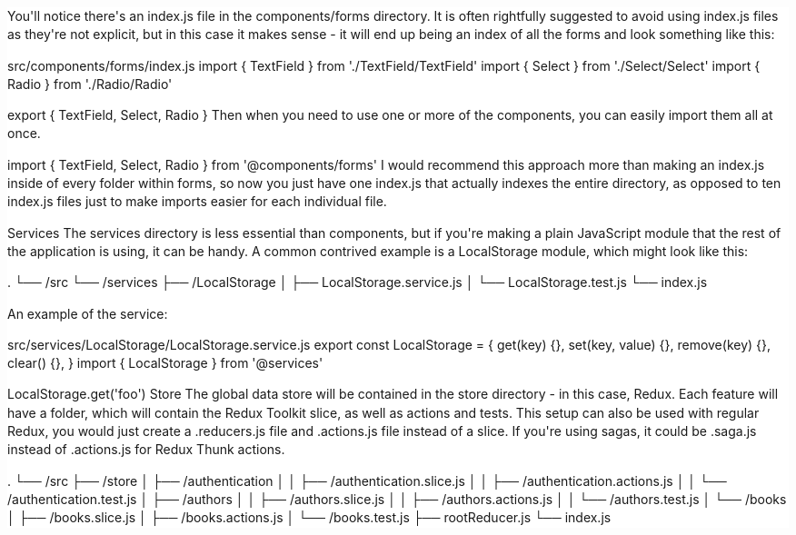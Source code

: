 You'll notice there's an index.js file in the components/forms directory. It is often rightfully suggested to avoid using index.js files as they're not explicit, but in this case it makes sense - it will end up being an index of all the forms and look something like this:

src/components/forms/index.js
import { TextField } from './TextField/TextField'
import { Select } from './Select/Select'
import { Radio } from './Radio/Radio'

export { TextField, Select, Radio }
Then when you need to use one or more of the components, you can easily import them all at once.

import { TextField, Select, Radio } from '@components/forms'
I would recommend this approach more than making an index.js inside of every folder within forms, so now you just have one index.js that actually indexes the entire directory, as opposed to ten index.js files just to make imports easier for each individual file.

Services
The services directory is less essential than components, but if you're making a plain JavaScript module that the rest of the application is using, it can be handy. A common contrived example is a LocalStorage module, which might look like this:

.
└── /src
    └── /services
        ├── /LocalStorage
        │   ├── LocalStorage.service.js
        │   └── LocalStorage.test.js
        └── index.js
        
        
An example of the service:

src/services/LocalStorage/LocalStorage.service.js
export const LocalStorage = {
  get(key) {},
  set(key, value) {},
  remove(key) {},
  clear() {},
}
import { LocalStorage } from '@services'

LocalStorage.get('foo')
Store
The global data store will be contained in the store directory - in this case, Redux. Each feature will have a folder, which will contain the Redux Toolkit slice, as well as actions and tests. This setup can also be used with regular Redux, you would just create a .reducers.js file and .actions.js file instead of a slice. If you're using sagas, it could be .saga.js instead of .actions.js for Redux Thunk actions.

.
└── /src
    ├── /store
    │   ├── /authentication
    │   │   ├── /authentication.slice.js
    │   │   ├── /authentication.actions.js
    │   │   └── /authentication.test.js
    │   ├── /authors
    │   │   ├── /authors.slice.js
    │   │   ├── /authors.actions.js
    │   │   └── /authors.test.js
    │   └── /books
    │       ├── /books.slice.js
    │       ├── /books.actions.js
    │       └── /books.test.js
    ├── rootReducer.js
    └── index.js